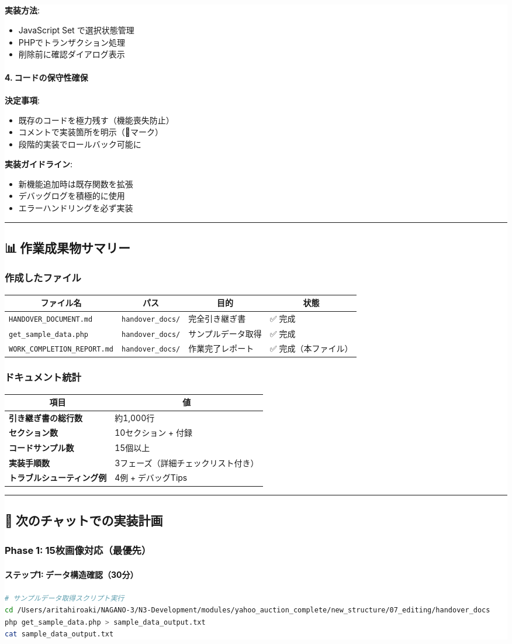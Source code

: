 **実装方法**:
- JavaScript Set で選択状態管理
- PHPでトランザクション処理
- 削除前に確認ダイアログ表示

#### 4. **コードの保守性確保**
**決定事項**:
- 既存のコードを極力残す（機能喪失防止）
- コメントで実装箇所を明示（🔴マーク）
- 段階的実装でロールバック可能に

**実装ガイドライン**:
- 新機能追加時は既存関数を拡張
- デバッグログを積極的に使用
- エラーハンドリングを必ず実装

---

## 📊 作業成果物サマリー

### 作成したファイル

| ファイル名 | パス | 目的 | 状態 |
|-----------|------|------|------|
| `HANDOVER_DOCUMENT.md` | `handover_docs/` | 完全引き継ぎ書 | ✅ 完成 |
| `get_sample_data.php` | `handover_docs/` | サンプルデータ取得 | ✅ 完成 |
| `WORK_COMPLETION_REPORT.md` | `handover_docs/` | 作業完了レポート | ✅ 完成（本ファイル） |

### ドキュメント統計

| 項目 | 値 |
|------|-----|
| **引き継ぎ書の総行数** | 約1,000行 |
| **セクション数** | 10セクション + 付録 |
| **コードサンプル数** | 15個以上 |
| **実装手順数** | 3フェーズ（詳細チェックリスト付き） |
| **トラブルシューティング例** | 4例 + デバッグTips |

---

## 🚀 次のチャットでの実装計画

### Phase 1: 15枚画像対応（最優先）

#### ステップ1: データ構造確認（30分）
```bash
# サンプルデータ取得スクリプト実行
cd /Users/aritahiroaki/NAGANO-3/N3-Development/modules/yahoo_auction_complete/new_structure/07_editing/handover_docs
php get_sample_data.php > sample_data_output.txt
cat sample_data_output.txt
```
